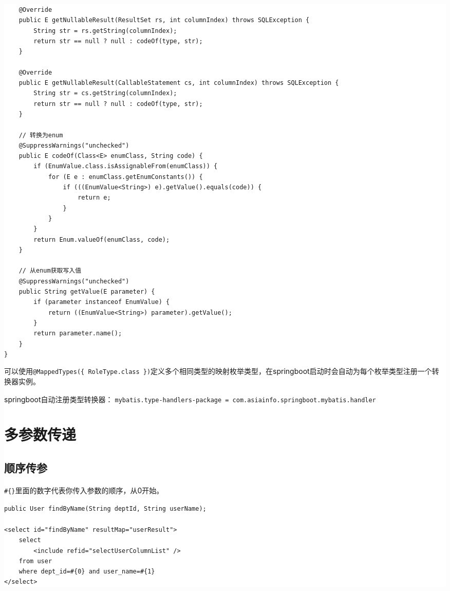 ```
    @Override
    public E getNullableResult(ResultSet rs, int columnIndex) throws SQLException {
        String str = rs.getString(columnIndex);
        return str == null ? null : codeOf(type, str);
    }

    @Override
    public E getNullableResult(CallableStatement cs, int columnIndex) throws SQLException {
        String str = cs.getString(columnIndex);
        return str == null ? null : codeOf(type, str);
    }
    
    // 转换为enum
    @SuppressWarnings("unchecked")
    public E codeOf(Class<E> enumClass, String code) {
        if (EnumValue.class.isAssignableFrom(enumClass)) {
            for (E e : enumClass.getEnumConstants()) {
                if (((EnumValue<String>) e).getValue().equals(code)) {
                    return e;
                }
            }
        }
        return Enum.valueOf(enumClass, code);
    }
    
    // 从enum获取写入值
    @SuppressWarnings("unchecked")
    public String getValue(E parameter) {
        if (parameter instanceof EnumValue) {
            return ((EnumValue<String>) parameter).getValue();
        }
        return parameter.name();
    }
}
```
    
可以使用`@MappedTypes({ RoleType.class })`定义多个相同类型的映射枚举类型，在springboot启动时会自动为每个枚举类型注册一个转换器实例。
    
springboot自动注册类型转换器：
`mybatis.type-handlers-package = com.asiainfo.springboot.mybatis.handler`
    

# 多参数传递
    
## 顺序传参
`#{}`里面的数字代表你传入参数的顺序，从0开始。
    
```
public User findByName(String deptId, String userName);

<select id="findByName" resultMap="userResult">
    select 
        <include refid="selectUserColumnList" />
    from user
    where dept_id=#{0} and user_name=#{1}
</select>
```
    